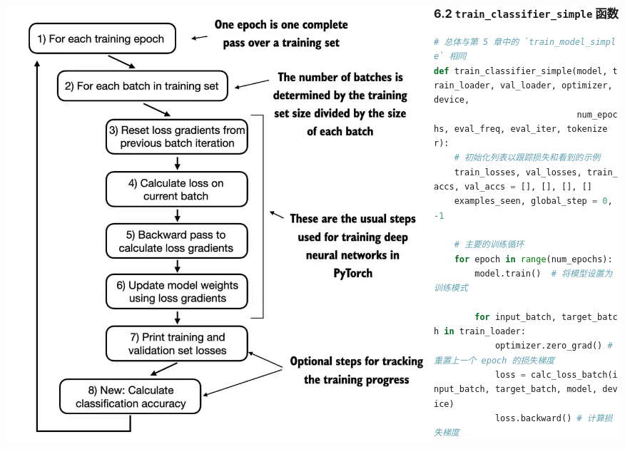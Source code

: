 <img src="../../pics/neural/neural_192.webp" align=left width=600>

### 6.2 `train_classifier_simple` 函数

```python
# 总体与第 5 章中的 `train_model_simple` 相同
def train_classifier_simple(model, train_loader, val_loader, optimizer, device, 
                            num_epochs, eval_freq, eval_iter, tokenizer):
    # 初始化列表以跟踪损失和看到的示例
    train_losses, val_losses, train_accs, val_accs = [], [], [], []
    examples_seen, global_step = 0, -1

    # 主要的训练循环
    for epoch in range(num_epochs):
        model.train()  # 将模型设置为训练模式

        for input_batch, target_batch in train_loader:
            optimizer.zero_grad() # 重置上一个 epoch 的损失梯度
            loss = calc_loss_batch(input_batch, target_batch, model, device)
            loss.backward() # 计算损失梯度
```